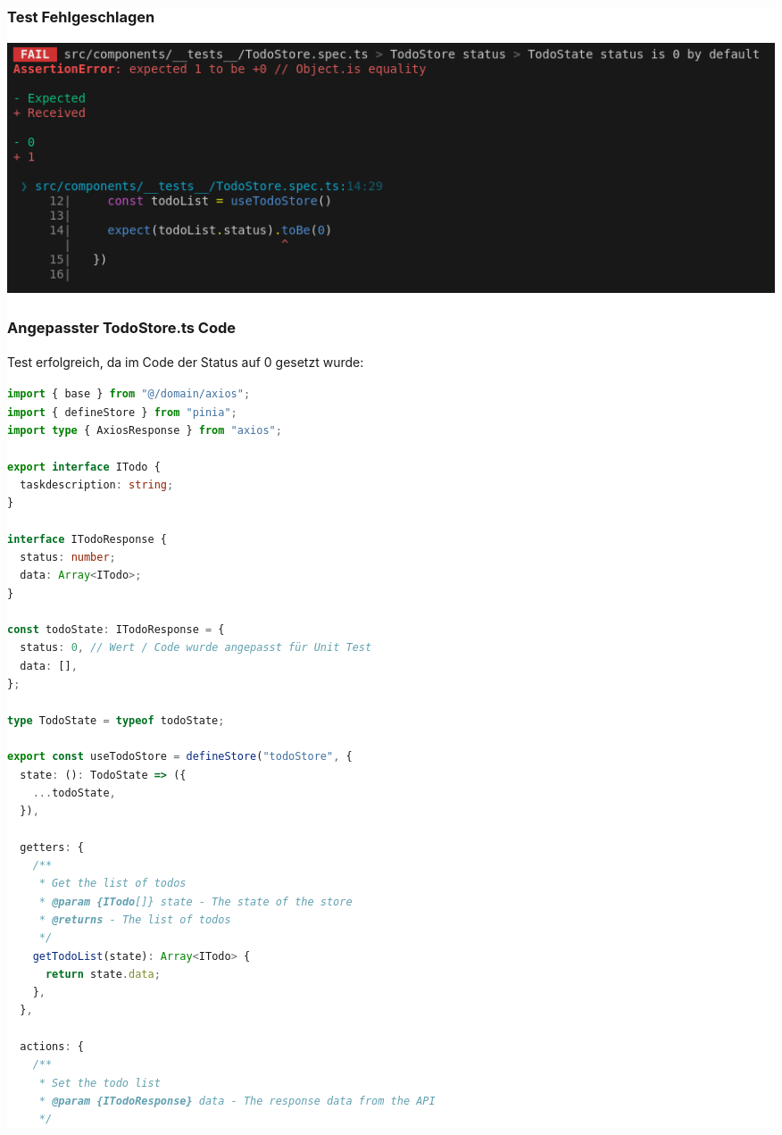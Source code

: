 ### Test Fehlgeschlagen

![Test Fehlgeschlagen](./bilder/Failed_TodoStore_frontend_test.png)

### Angepasster TodoStore.ts Code

Test erfolgreich, da im Code der Status auf 0 gesetzt wurde:

```ts
import { base } from "@/domain/axios";
import { defineStore } from "pinia";
import type { AxiosResponse } from "axios";

export interface ITodo {
  taskdescription: string;
}

interface ITodoResponse {
  status: number;
  data: Array<ITodo>;
}

const todoState: ITodoResponse = {
  status: 0, // Wert / Code wurde angepasst für Unit Test
  data: [],
};

type TodoState = typeof todoState;

export const useTodoStore = defineStore("todoStore", {
  state: (): TodoState => ({
    ...todoState,
  }),

  getters: {
    /**
     * Get the list of todos
     * @param {ITodo[]} state - The state of the store
     * @returns - The list of todos
     */
    getTodoList(state): Array<ITodo> {
      return state.data;
    },
  },

  actions: {
    /**
     * Set the todo list
     * @param {ITodoResponse} data - The response data from the API
     */
```